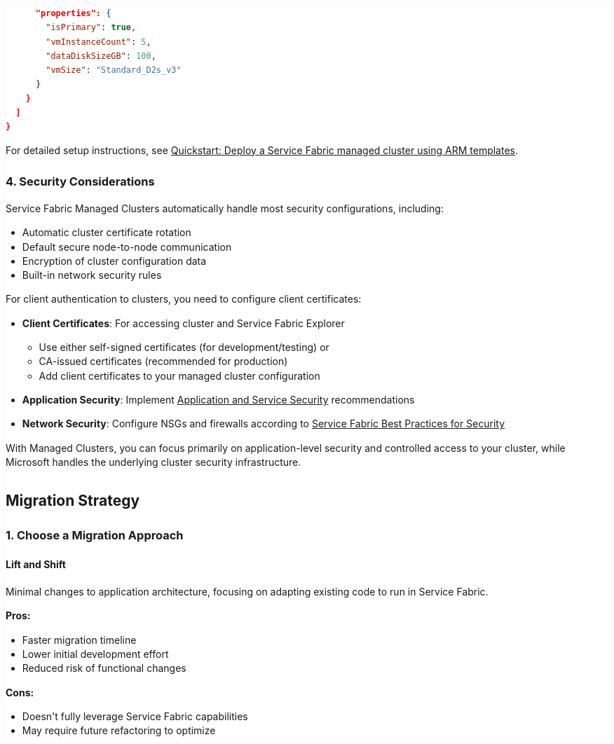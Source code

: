 ```json
      "properties": {
        "isPrimary": true,
        "vmInstanceCount": 5,
        "dataDiskSizeGB": 100,
        "vmSize": "Standard_D2s_v3"
      }
    }
  ]
}
```

For detailed setup instructions, see [Quickstart: Deploy a Service Fabric managed cluster using ARM templates](https://learn.microsoft.com/en-us/azure/service-fabric/quickstart-managed-cluster-template).

### 4. Security Considerations

Service Fabric Managed Clusters automatically handle most security configurations, including:
- Automatic cluster certificate rotation
- Default secure node-to-node communication
- Encryption of cluster configuration data
- Built-in network security rules

For client authentication to clusters, you need to configure client certificates:
- **Client Certificates**: For accessing cluster and Service Fabric Explorer
  - Use either self-signed certificates (for development/testing) or
  - CA-issued certificates (recommended for production)
  - Add client certificates to your managed cluster configuration

- **Application Security**: Implement [Application and Service Security](https://learn.microsoft.com/en-us/azure/service-fabric/service-fabric-application-and-service-security) recommendations
- **Network Security**: Configure NSGs and firewalls according to [Service Fabric Best Practices for Security](https://learn.microsoft.com/en-us/azure/service-fabric/service-fabric-best-practices-security)

With Managed Clusters, you can focus primarily on application-level security and controlled access to your cluster, while Microsoft handles the underlying cluster security infrastructure.

## Migration Strategy

### 1. Choose a Migration Approach

#### Lift and Shift
Minimal changes to application architecture, focusing on adapting existing code to run in Service Fabric.

**Pros:**
- Faster migration timeline
- Lower initial development effort
- Reduced risk of functional changes

**Cons:**
- Doesn't fully leverage Service Fabric capabilities
- May require future refactoring to optimize
